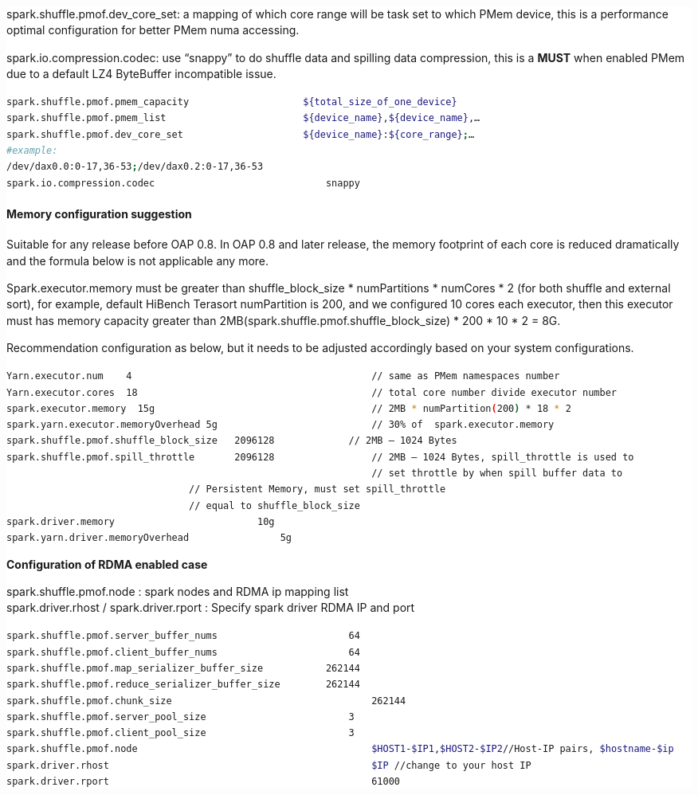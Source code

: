 spark.shuffle.pmof.dev\_core\_set: a mapping of which core range will be
task set to which PMem device, this is a performance optimal
configuration for better PMem numa accessing.

spark.io.compression.codec: use “snappy” to do shuffle data and spilling
data compression, this is a **MUST** when enabled PMem due to a default LZ4 ByteBuffer incompatible issue.
```bash
spark.shuffle.pmof.pmem_capacity    				${total_size_of_one_device}
spark.shuffle.pmof.pmem_list              			${device_name},${device_name},…
spark.shuffle.pmof.dev_core_set         			${device_name}:${core_range};…
#example: 
/dev/dax0.0:0-17,36-53;/dev/dax0.2:0-17,36-53
spark.io.compression.codec                  			snappy

```
#### Memory configuration suggestion

Suitable for any release before OAP 0.8. In OAP 0.8 and later release, the memory footprint of each core is reduced dramatically and the formula below is not applicable any more.  

Spark.executor.memory must be greater than shuffle\_block\_size \*
numPartitions \* numCores \* 2 (for both shuffle and external sort), for example, default HiBench Terasort
numPartition is 200, and we configured 10 cores each executor, then this
executor must has memory capacity greater than
2MB(spark.shuffle.pmof.shuffle\_block\_size) \* 200 \* 10 \* 2 = 8G. 

Recommendation configuration as below, but it needs to be adjusted accordingly based on your system configurations. 
```bash 
Yarn.executor.num    4                                          // same as PMem namespaces number
Yarn.executor.cores  18                                     	// total core number divide executor number
spark.executor.memory  15g                                      // 2MB * numPartition(200) * 18 * 2
spark.yarn.executor.memoryOverhead 5g                        	// 30% of  spark.executor.memory
spark.shuffle.pmof.shuffle_block_size   2096128          	// 2MB – 1024 Bytes
spark.shuffle.pmof.spill_throttle       2096128                 // 2MB – 1024 Bytes, spill_throttle is used to
                                                                // set throttle by when spill buffer data to
								// Persistent Memory, must set spill_throttle
								// equal to shuffle_block_size
spark.driver.memory    						10g
spark.yarn.driver.memoryOverhead 				5g


```
**Configuration of RDMA enabled case**

spark.shuffle.pmof.node : spark nodes and RDMA ip mapping list  
spark.driver.rhost / spark.driver.rport : Specify spark driver RDMA IP and port

```bash 
spark.shuffle.pmof.server_buffer_nums                 		64
spark.shuffle.pmof.client_buffer_nums                  		64
spark.shuffle.pmof.map_serializer_buffer_size    		262144
spark.shuffle.pmof.reduce_serializer_buffer_size 		262144
spark.shuffle.pmof.chunk_size                                 	262144
spark.shuffle.pmof.server_pool_size                      	3
spark.shuffle.pmof.client_pool_size                       	3
spark.shuffle.pmof.node                                         $HOST1-$IP1,$HOST2-$IP2//Host-IP pairs, $hostname-$ip
spark.driver.rhost                                              $IP //change to your host IP 
spark.driver.rport                                              61000

```